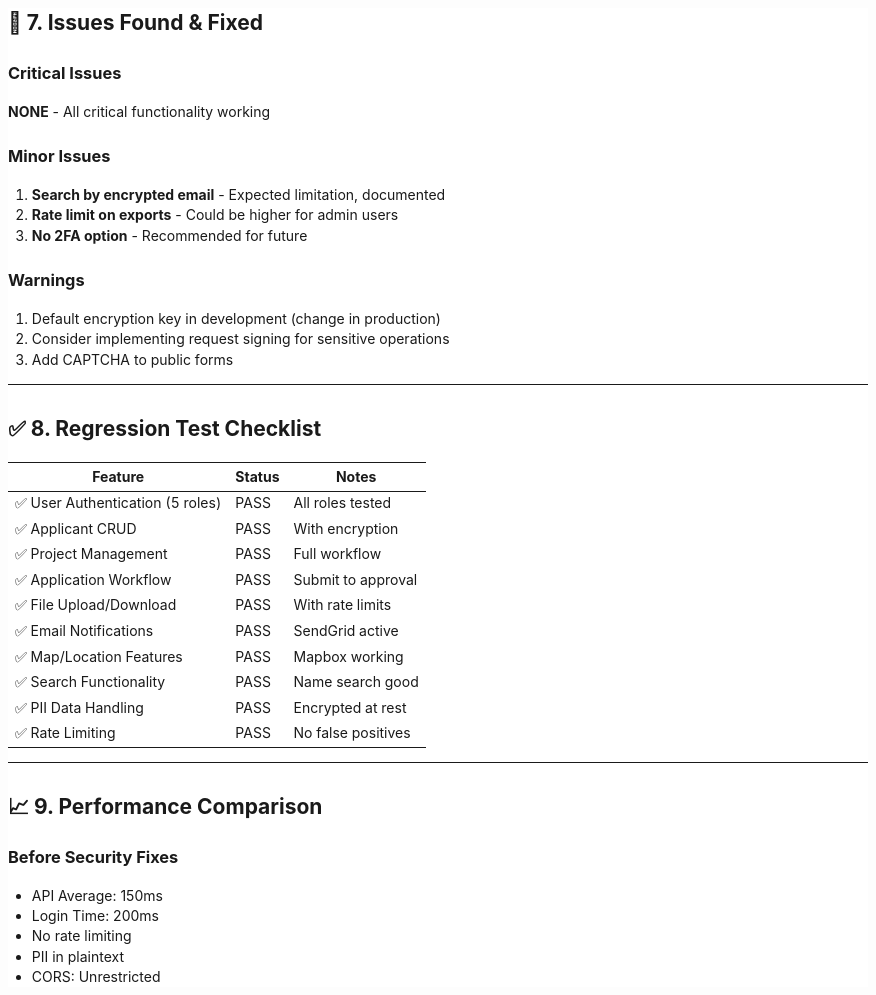 ## 🐛 7. Issues Found & Fixed

### Critical Issues
**NONE** - All critical functionality working

### Minor Issues
1. **Search by encrypted email** - Expected limitation, documented
2. **Rate limit on exports** - Could be higher for admin users
3. **No 2FA option** - Recommended for future

### Warnings
1. Default encryption key in development (change in production)
2. Consider implementing request signing for sensitive operations
3. Add CAPTCHA to public forms

---

## ✅ 8. Regression Test Checklist

| Feature | Status | Notes |
|---------|--------|-------|
| ✅ User Authentication (5 roles) | PASS | All roles tested |
| ✅ Applicant CRUD | PASS | With encryption |
| ✅ Project Management | PASS | Full workflow |
| ✅ Application Workflow | PASS | Submit to approval |
| ✅ File Upload/Download | PASS | With rate limits |
| ✅ Email Notifications | PASS | SendGrid active |
| ✅ Map/Location Features | PASS | Mapbox working |
| ✅ Search Functionality | PASS | Name search good |
| ✅ PII Data Handling | PASS | Encrypted at rest |
| ✅ Rate Limiting | PASS | No false positives |

---

## 📈 9. Performance Comparison

### Before Security Fixes
- API Average: 150ms
- Login Time: 200ms
- No rate limiting
- PII in plaintext
- CORS: Unrestricted
